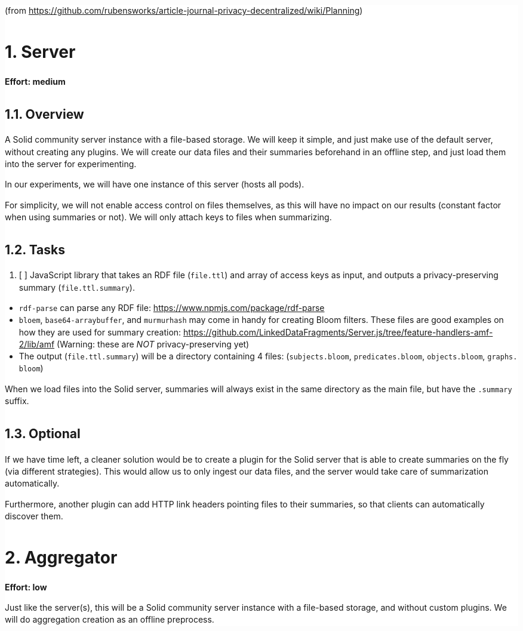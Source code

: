 (from https://github.com/rubensworks/article-journal-privacy-decentralized/wiki/Planning)

# 1. Server

**Effort: medium**

## 1.1. Overview

A Solid community server instance with a file-based storage.
We will keep it simple, and just make use of the default server, without creating any plugins.
We will create our data files and their summaries beforehand in an offline step,
and just load them into the server for experimenting.

In our experiments, we will have one instance of this server (hosts all pods).

For simplicity, we will not enable access control on files themselves, as this will have no impact on our results (constant factor when using summaries or not).
We will only attach keys to files when summarizing.

## 1.2. Tasks

1. [ ] JavaScript library that takes an RDF file (`file.ttl`) and array of access keys as input, and outputs a privacy-preserving summary (`file.ttl.summary`).
  * `rdf-parse` can parse any RDF file: https://www.npmjs.com/package/rdf-parse
  * `bloem`, `base64-arraybuffer`, and `murmurhash` may come in handy for creating Bloom filters. These files are good examples on how they are used for summary creation: https://github.com/LinkedDataFragments/Server.js/tree/feature-handlers-amf-2/lib/amf (Warning: these are *NOT* privacy-preserving yet)
  * The output (`file.ttl.summary`) will be a directory containing 4 files: (`subjects.bloom`, `predicates.bloom`, `objects.bloom`, `graphs.bloom`)

When we load files into the Solid server, summaries will always exist in the same directory as the main file, but have the `.summary` suffix.

## 1.3. Optional

If we have time left, a cleaner solution would be to create a plugin for the Solid server
that is able to create summaries on the fly (via different strategies).
This would allow us to only ingest our data files,
and the server would take care of summarization automatically.

Furthermore, another plugin can add HTTP link headers pointing files to their summaries,
so that clients can automatically discover them.

# 2. Aggregator

**Effort: low**

Just like the server(s), this will be a Solid community server instance with a file-based storage, and without custom plugins.
We will do aggregation creation as an offline preprocess.
